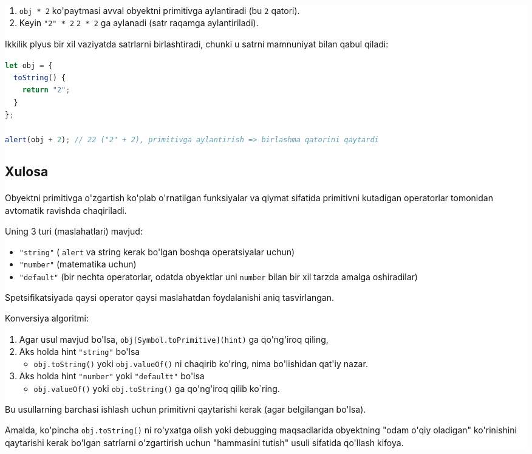 1. `obj * 2` ko'paytmasi avval obyektni primitivga aylantiradi (bu ``2`` qatori).
2. Keyin `"2" * 2` `2 * 2` ga aylanadi (satr raqamga aylantiriladi).

Ikkilik plyus bir xil vaziyatda satrlarni birlashtiradi, chunki u satrni mamnuniyat bilan qabul qiladi:

```js run
let obj = {
  toString() {
    return "2";
  }
};

alert(obj + 2); // 22 ("2" + 2), primitivga aylantirish => birlashma qatorini qaytardi
```

## Xulosa

Obyektni primitivga o'zgartish ko'plab o'rnatilgan funksiyalar va qiymat sifatida primitivni kutadigan operatorlar tomonidan avtomatik ravishda chaqiriladi.

Uning 3 turi (maslahatlari) mavjud:
- `"string"` ( `alert` va string kerak bo'lgan boshqa operatsiyalar uchun)
- `"number"` (matematika uchun)
- `"default"` (bir nechta operatorlar, odatda obyektlar uni `number` bilan bir xil tarzda amalga oshiradilar)

Spetsifikatsiyada qaysi operator qaysi maslahatdan foydalanishi aniq tasvirlangan.

Konversiya algoritmi:

1. Agar usul mavjud bo'lsa, `obj[Symbol.toPrimitive](hint)` ga qo'ng'iroq qiling,
2. Aks holda hint `"string"` bo'lsa
     - `obj.toString()` yoki `obj.valueOf()` ni chaqirib ko'ring, nima bo'lishidan qat'iy nazar.
3. Aks holda hint `"number"` yoki `"defaultt"` bo'lsa
     - `obj.valueOf()` yoki `obj.toString()` ga qo'ng'iroq qilib ko`ring.

Bu usullarning barchasi ishlash uchun primitivni qaytarishi kerak (agar belgilangan bo'lsa).

Amalda, ko'pincha `obj.toString()` ni ro'yxatga olish yoki debugging maqsadlarida obyektning "odam o'qiy oladigan" ko'rinishini qaytarishi kerak bo'lgan satrlarni o'zgartirish uchun "hammasini tutish" usuli sifatida qo'llash kifoya.
